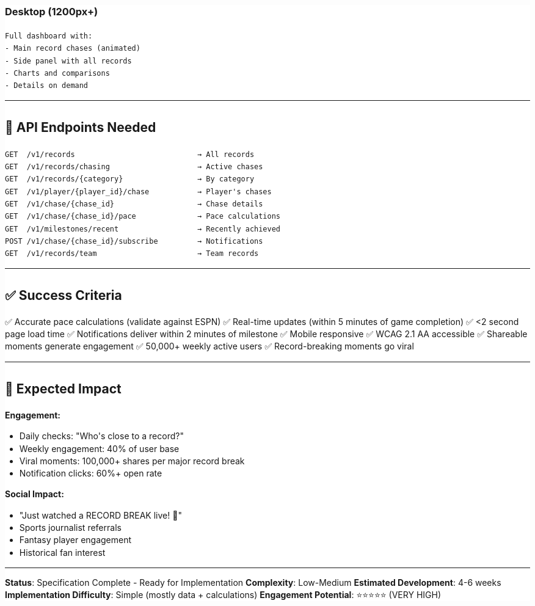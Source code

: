 ### Desktop (1200px+)
```
Full dashboard with:
- Main record chases (animated)
- Side panel with all records
- Charts and comparisons
- Details on demand
```

---

## 🔗 API Endpoints Needed

```
GET  /v1/records                            → All records
GET  /v1/records/chasing                    → Active chases
GET  /v1/records/{category}                 → By category
GET  /v1/player/{player_id}/chase           → Player's chases
GET  /v1/chase/{chase_id}                   → Chase details
GET  /v1/chase/{chase_id}/pace              → Pace calculations
GET  /v1/milestones/recent                  → Recently achieved
POST /v1/chase/{chase_id}/subscribe         → Notifications
GET  /v1/records/team                       → Team records
```

---

## ✅ Success Criteria

✅ Accurate pace calculations (validate against ESPN)
✅ Real-time updates (within 5 minutes of game completion)
✅ <2 second page load time
✅ Notifications deliver within 2 minutes of milestone
✅ Mobile responsive
✅ WCAG 2.1 AA accessible
✅ Shareable moments generate engagement
✅ 50,000+ weekly active users
✅ Record-breaking moments go viral

---

## 🎯 Expected Impact

**Engagement:**
- Daily checks: "Who's close to a record?"
- Weekly engagement: 40% of user base
- Viral moments: 100,000+ shares per major record break
- Notification clicks: 60%+ open rate

**Social Impact:**
- "Just watched a RECORD BREAK live! 🎉"
- Sports journalist referrals
- Fantasy player engagement
- Historical fan interest

---

**Status**: Specification Complete - Ready for Implementation
**Complexity**: Low-Medium
**Estimated Development**: 4-6 weeks
**Implementation Difficulty**: Simple (mostly data + calculations)
**Engagement Potential**: ⭐⭐⭐⭐⭐ (VERY HIGH)

